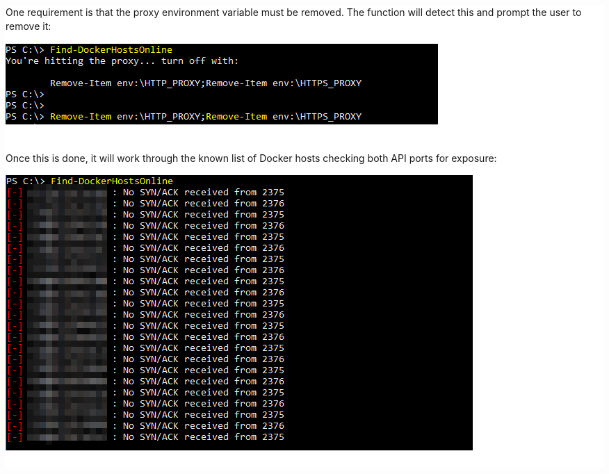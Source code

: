 One requirement is that the proxy environment variable must be removed.  The function will detect this and prompt the user to remove it:

![](images/Exploring%20the%20Docker%20API/image045.png)<br><br>

Once this is done, it will work through the known list of Docker hosts checking both API ports for exposure:

![](images/Exploring%20the%20Docker%20API/image046.png)<br><br>
